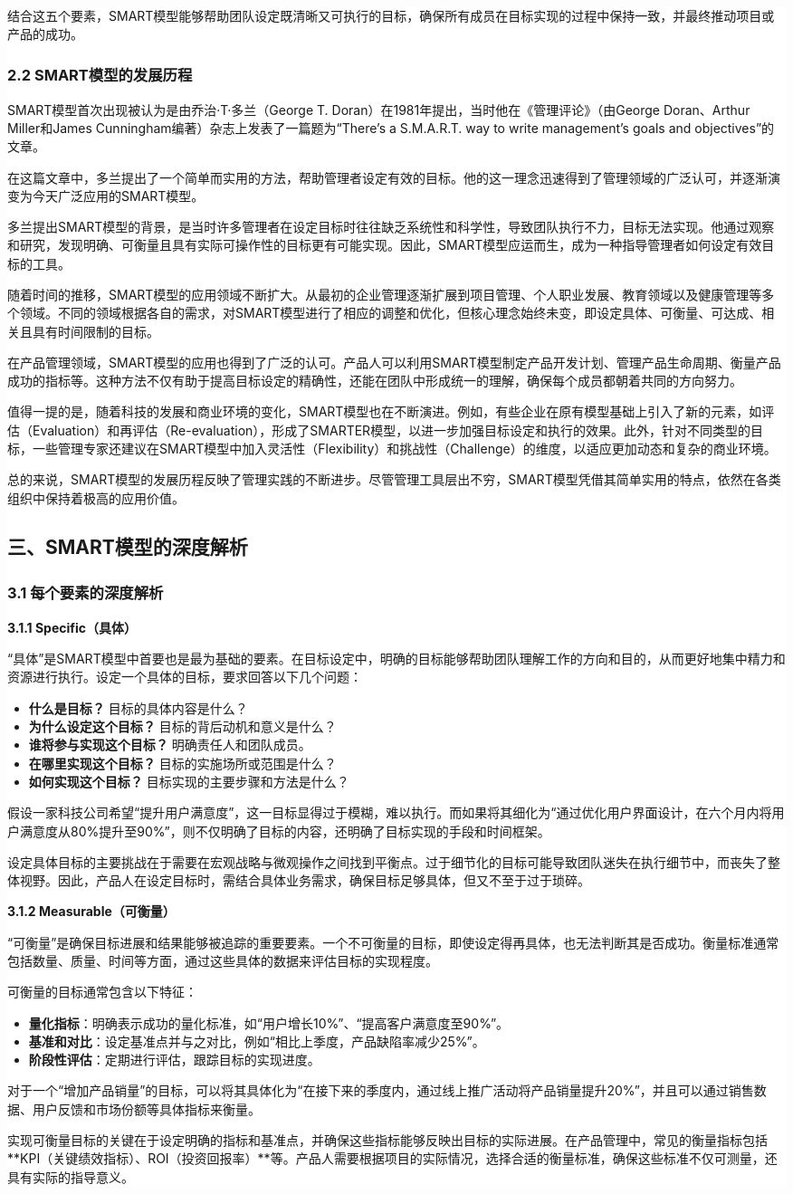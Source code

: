 结合这五个要素，SMART模型能够帮助团队设定既清晰又可执行的目标，确保所有成员在目标实现的过程中保持一致，并最终推动项目或产品的成功。

### 2.2 SMART模型的发展历程

SMART模型首次出现被认为是由乔治·T·多兰（George T. Doran）在1981年提出，当时他在《管理评论》（由George Doran、Arthur Miller和James Cunningham编著）杂志上发表了一篇题为“There’s a S.M.A.R.T. way to write management’s goals and objectives”的文章。

在这篇文章中，多兰提出了一个简单而实用的方法，帮助管理者设定有效的目标。他的这一理念迅速得到了管理领域的广泛认可，并逐渐演变为今天广泛应用的SMART模型。

多兰提出SMART模型的背景，是当时许多管理者在设定目标时往往缺乏系统性和科学性，导致团队执行不力，目标无法实现。他通过观察和研究，发现明确、可衡量且具有实际可操作性的目标更有可能实现。因此，SMART模型应运而生，成为一种指导管理者如何设定有效目标的工具。

随着时间的推移，SMART模型的应用领域不断扩大。从最初的企业管理逐渐扩展到项目管理、个人职业发展、教育领域以及健康管理等多个领域。不同的领域根据各自的需求，对SMART模型进行了相应的调整和优化，但核心理念始终未变，即设定具体、可衡量、可达成、相关且具有时间限制的目标。

在产品管理领域，SMART模型的应用也得到了广泛的认可。产品人可以利用SMART模型制定产品开发计划、管理产品生命周期、衡量产品成功的指标等。这种方法不仅有助于提高目标设定的精确性，还能在团队中形成统一的理解，确保每个成员都朝着共同的方向努力。

值得一提的是，随着科技的发展和商业环境的变化，SMART模型也在不断演进。例如，有些企业在原有模型基础上引入了新的元素，如评估（Evaluation）和再评估（Re-evaluation），形成了SMARTER模型，以进一步加强目标设定和执行的效果。此外，针对不同类型的目标，一些管理专家还建议在SMART模型中加入灵活性（Flexibility）和挑战性（Challenge）的维度，以适应更加动态和复杂的商业环境。

总的来说，SMART模型的发展历程反映了管理实践的不断进步。尽管管理工具层出不穷，SMART模型凭借其简单实用的特点，依然在各类组织中保持着极高的应用价值。

## 三、SMART模型的深度解析

### 3.1 每个要素的深度解析

**3.1.1 Specific（具体）**

“具体”是SMART模型中首要也是最为基础的要素。在目标设定中，明确的目标能够帮助团队理解工作的方向和目的，从而更好地集中精力和资源进行执行。设定一个具体的目标，要求回答以下几个问题：

*   **什么是目标？** 目标的具体内容是什么？
*   **为什么设定这个目标？** 目标的背后动机和意义是什么？
*   **谁将参与实现这个目标？** 明确责任人和团队成员。
*   **在哪里实现这个目标？** 目标的实施场所或范围是什么？
*   **如何实现这个目标？** 目标实现的主要步骤和方法是什么？

假设一家科技公司希望“提升用户满意度”，这一目标显得过于模糊，难以执行。而如果将其细化为“通过优化用户界面设计，在六个月内将用户满意度从80%提升至90%”，则不仅明确了目标的内容，还明确了目标实现的手段和时间框架。

设定具体目标的主要挑战在于需要在宏观战略与微观操作之间找到平衡点。过于细节化的目标可能导致团队迷失在执行细节中，而丧失了整体视野。因此，产品人在设定目标时，需结合具体业务需求，确保目标足够具体，但又不至于过于琐碎。

**3.1.2 Measurable（可衡量）**

“可衡量”是确保目标进展和结果能够被追踪的重要要素。一个不可衡量的目标，即使设定得再具体，也无法判断其是否成功。衡量标准通常包括数量、质量、时间等方面，通过这些具体的数据来评估目标的实现程度。

可衡量的目标通常包含以下特征：

*   **量化指标**：明确表示成功的量化标准，如“用户增长10%”、“提高客户满意度至90%”。
*   **基准和对比**：设定基准点并与之对比，例如“相比上季度，产品缺陷率减少25%”。
*   **阶段性评估**：定期进行评估，跟踪目标的实现进度。

对于一个“增加产品销量”的目标，可以将其具体化为“在接下来的季度内，通过线上推广活动将产品销量提升20%”，并且可以通过销售数据、用户反馈和市场份额等具体指标来衡量。

实现可衡量目标的关键在于设定明确的指标和基准点，并确保这些指标能够反映出目标的实际进展。在产品管理中，常见的衡量指标包括**KPI（关键绩效指标）、ROI（投资回报率）**等。产品人需要根据项目的实际情况，选择合适的衡量标准，确保这些标准不仅可测量，还具有实际的指导意义。
